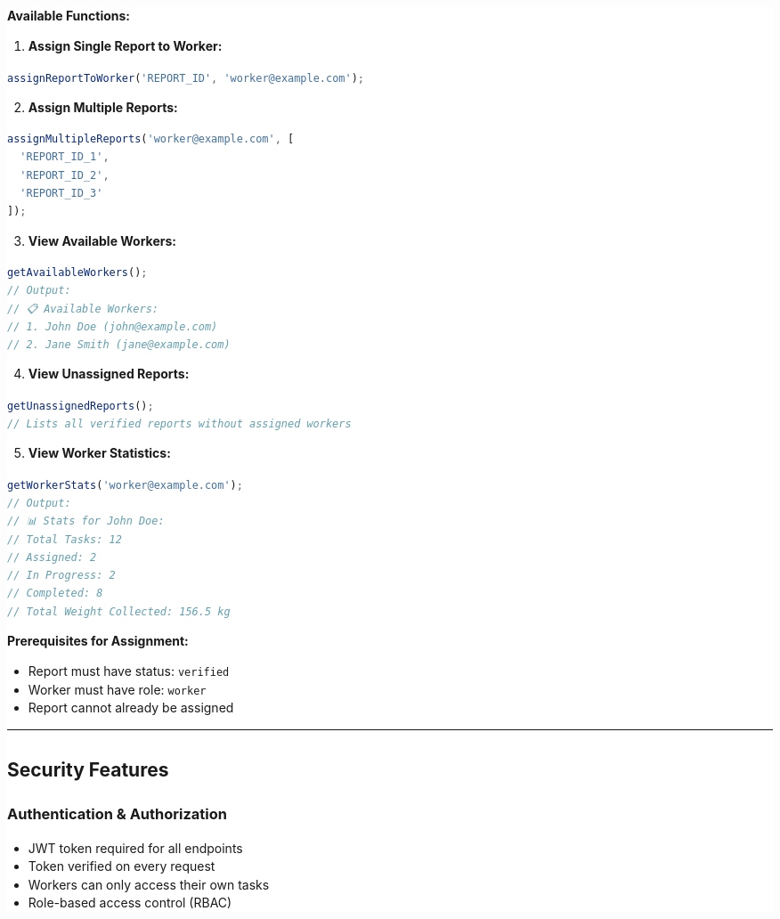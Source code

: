 **Available Functions:**

1. **Assign Single Report to Worker:**
```javascript
assignReportToWorker('REPORT_ID', 'worker@example.com');
```

2. **Assign Multiple Reports:**
```javascript
assignMultipleReports('worker@example.com', [
  'REPORT_ID_1',
  'REPORT_ID_2',
  'REPORT_ID_3'
]);
```

3. **View Available Workers:**
```javascript
getAvailableWorkers();
// Output:
// 📋 Available Workers:
// 1. John Doe (john@example.com)
// 2. Jane Smith (jane@example.com)
```

4. **View Unassigned Reports:**
```javascript
getUnassignedReports();
// Lists all verified reports without assigned workers
```

5. **View Worker Statistics:**
```javascript
getWorkerStats('worker@example.com');
// Output:
// 📊 Stats for John Doe:
// Total Tasks: 12
// Assigned: 2
// In Progress: 2
// Completed: 8
// Total Weight Collected: 156.5 kg
```

**Prerequisites for Assignment:**
- Report must have status: `verified`
- Worker must have role: `worker`
- Report cannot already be assigned

---

## Security Features

### Authentication & Authorization
- JWT token required for all endpoints
- Token verified on every request
- Workers can only access their own tasks
- Role-based access control (RBAC)
